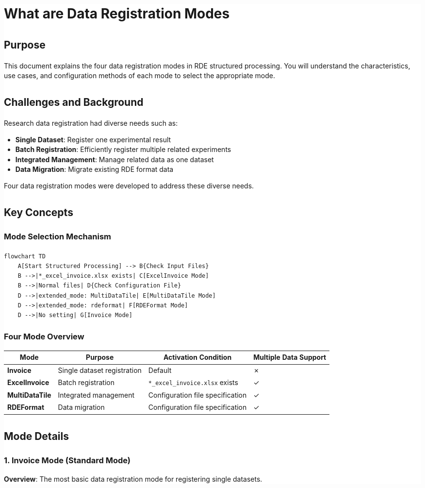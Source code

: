 # What are Data Registration Modes

## Purpose

This document explains the four data registration modes in RDE structured processing. You will understand the characteristics, use cases, and configuration methods of each mode to select the appropriate mode.

## Challenges and Background

Research data registration had diverse needs such as:

- **Single Dataset**: Register one experimental result
- **Batch Registration**: Efficiently register multiple related experiments
- **Integrated Management**: Manage related data as one dataset
- **Data Migration**: Migrate existing RDE format data

Four data registration modes were developed to address these diverse needs.

## Key Concepts

### Mode Selection Mechanism

```mermaid
flowchart TD
    A[Start Structured Processing] --> B{Check Input Files}
    B -->|*_excel_invoice.xlsx exists| C[ExcelInvoice Mode]
    B -->|Normal files| D{Check Configuration File}
    D -->|extended_mode: MultiDataTile| E[MultiDataTile Mode]
    D -->|extended_mode: rdeformat| F[RDEFormat Mode]
    D -->|No setting| G[Invoice Mode]
```

### Four Mode Overview

| Mode | Purpose | Activation Condition | Multiple Data Support |
|------|---------|---------------------|----------------------|
| **Invoice** | Single dataset registration | Default | ✗ |
| **ExcelInvoice** | Batch registration | `*_excel_invoice.xlsx` exists | ✓ |
| **MultiDataTile** | Integrated management | Configuration file specification | ✓ |
| **RDEFormat** | Data migration | Configuration file specification | ✓ |

## Mode Details

### 1. Invoice Mode (Standard Mode)

**Overview**: The most basic data registration mode for registering single datasets.
